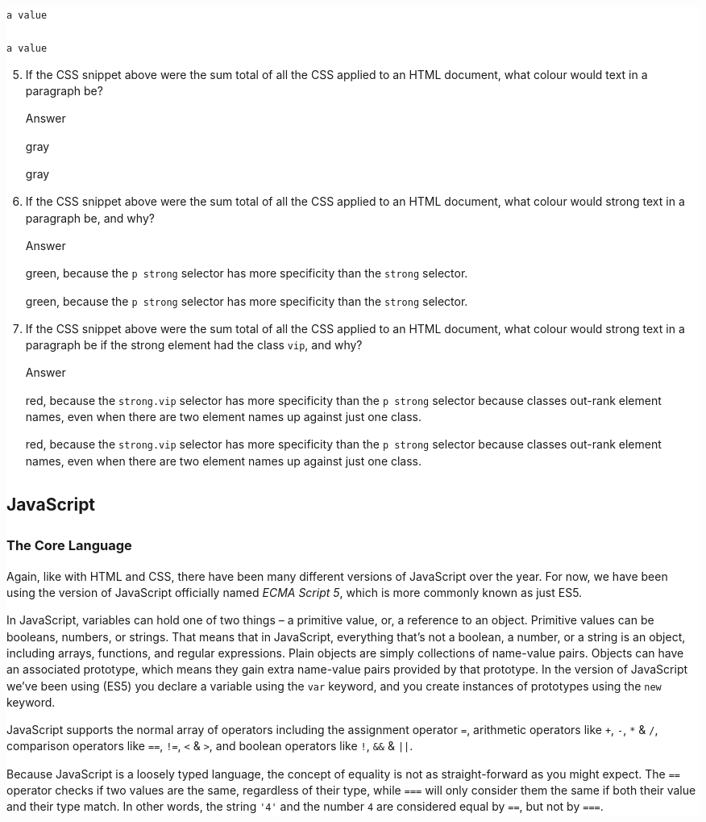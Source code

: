     a value

    a value

5.  If the CSS snippet above were the sum total of all the CSS applied to an HTML document, what colour would text in a paragraph be?

    Answer

    gray

    gray

6.  If the CSS snippet above were the sum total of all the CSS applied to an HTML document, what colour would strong text in a paragraph be, and why?

    Answer

    green, because the `p strong` selector has more specificity than the `strong` selector.

    green, because the `p strong` selector has more specificity than the `strong` selector.

7.  If the CSS snippet above were the sum total of all the CSS applied to an HTML document, what colour would strong text in a paragraph be if the strong element had the class `vip`, and why?

    Answer

    red, because the `strong.vip` selector has more specificity than the `p strong` selector because classes out-rank element names, even when there are two element names up against just one class.

    red, because the `strong.vip` selector has more specificity than the `p strong` selector because classes out-rank element names, even when there are two element names up against just one class.

## JavaScript

### The Core Language

Again, like with HTML and CSS, there have been many different versions of JavaScript over the year. For now, we have been using the version of JavaScript officially named _ECMA Script 5_, which is more commonly known as just ES5.

In JavaScript, variables can hold one of two things – a primitive value, or, a reference to an object. Primitive values can be booleans, numbers, or strings. That means that in JavaScript, everything that’s not a boolean, a number, or a string is an object, including arrays, functions, and regular expressions. Plain objects are simply collections of name-value pairs. Objects can have an associated prototype, which means they gain extra name-value pairs provided by that prototype. In the version of JavaScript we’ve been using (ES5) you declare a variable using the `var` keyword, and you create instances of prototypes using the `new` keyword.

JavaScript supports the normal array of operators including the assignment operator `=`, arithmetic operators like `+`, `-`, `*` & `/`, comparison operators like `==`, `!=`, `<` & `>`, and boolean operators like `!`, `&&` & `||`.

Because JavaScript is a loosely typed language, the concept of equality is not as straight-forward as you might expect. The `==` operator checks if two values are the same, regardless of their type, while `===` will only consider them the same if both their value and their type match. In other words, the string `'4'` and the number `4` are considered equal by `==`, but not by `===`.
